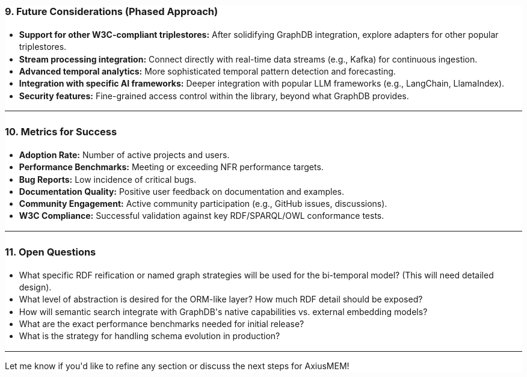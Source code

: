 
### **9\. Future Considerations (Phased Approach)**

* **Support for other W3C-compliant triplestores:** After solidifying GraphDB integration, explore adapters for other popular triplestores.  
* **Stream processing integration:** Connect directly with real-time data streams (e.g., Kafka) for continuous ingestion.  
* **Advanced temporal analytics:** More sophisticated temporal pattern detection and forecasting.  
* **Integration with specific AI frameworks:** Deeper integration with popular LLM frameworks (e.g., LangChain, LlamaIndex).  
* **Security features:** Fine-grained access control within the library, beyond what GraphDB provides.

---

### **10\. Metrics for Success**

* **Adoption Rate:** Number of active projects and users.  
* **Performance Benchmarks:** Meeting or exceeding NFR performance targets.  
* **Bug Reports:** Low incidence of critical bugs.  
* **Documentation Quality:** Positive user feedback on documentation and examples.  
* **Community Engagement:** Active community participation (e.g., GitHub issues, discussions).  
* **W3C Compliance:** Successful validation against key RDF/SPARQL/OWL conformance tests.

---

### **11\. Open Questions**

* What specific RDF reification or named graph strategies will be used for the bi-temporal model? (This will need detailed design).  
* What level of abstraction is desired for the ORM-like layer? How much RDF detail should be exposed?  
* How will semantic search integrate with GraphDB's native capabilities vs. external embedding models?  
* What are the exact performance benchmarks needed for initial release?  
* What is the strategy for handling schema evolution in production?

---

Let me know if you'd like to refine any section or discuss the next steps for AxiusMEM\!